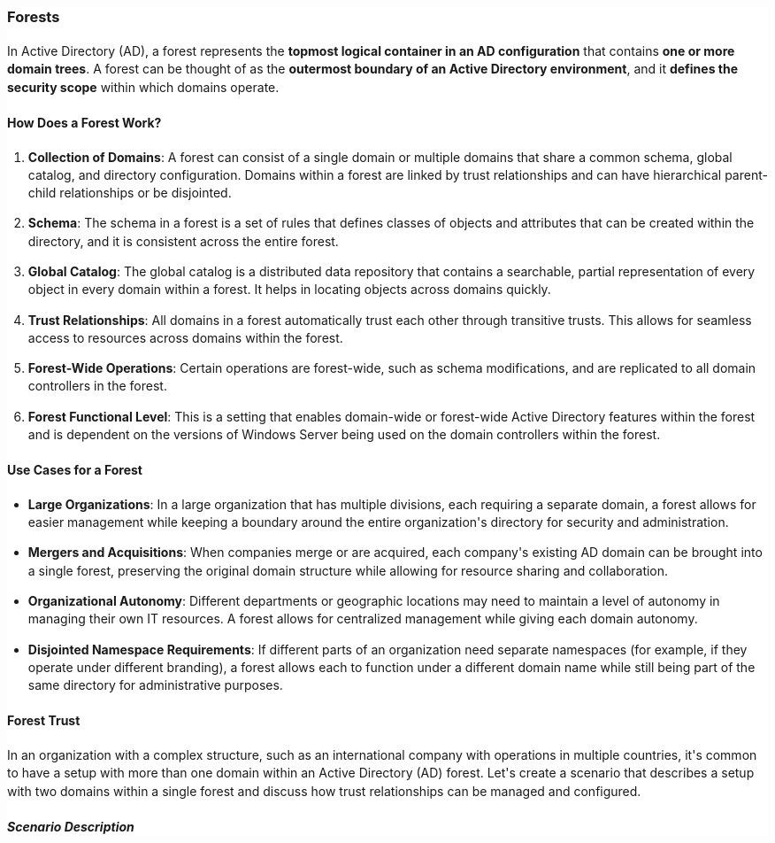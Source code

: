 ### Forests

In Active Directory (AD), a forest represents the **topmost logical container in an AD configuration** that contains **one or more domain trees**. A forest can be thought of as the **outermost boundary of an Active Directory environment**, and it **defines the security scope** within which domains operate.

#### How Does a Forest Work?

1. **Collection of Domains**: A forest can consist of a single domain or multiple domains that share a common schema, global catalog, and directory configuration. Domains within a forest are linked by trust relationships and can have hierarchical parent-child relationships or be disjointed.
    
2. **Schema**: The schema in a forest is a set of rules that defines classes of objects and attributes that can be created within the directory, and it is consistent across the entire forest.
    
3. **Global Catalog**: The global catalog is a distributed data repository that contains a searchable, partial representation of every object in every domain within a forest. It helps in locating objects across domains quickly.
    
4. **Trust Relationships**: All domains in a forest automatically trust each other through transitive trusts. This allows for seamless access to resources across domains within the forest.
    
5. **Forest-Wide Operations**: Certain operations are forest-wide, such as schema modifications, and are replicated to all domain controllers in the forest.
    
6. **Forest Functional Level**: This is a setting that enables domain-wide or forest-wide Active Directory features within the forest and is dependent on the versions of Windows Server being used on the domain controllers within the forest.

#### Use Cases for a Forest

- **Large Organizations**: In a large organization that has multiple divisions, each requiring a separate domain, a forest allows for easier management while keeping a boundary around the entire organization's directory for security and administration.
    
- **Mergers and Acquisitions**: When companies merge or are acquired, each company's existing AD domain can be brought into a single forest, preserving the original domain structure while allowing for resource sharing and collaboration.
    
- **Organizational Autonomy**: Different departments or geographic locations may need to maintain a level of autonomy in managing their own IT resources. A forest allows for centralized management while giving each domain autonomy.
    
- **Disjointed Namespace Requirements**: If different parts of an organization need separate namespaces (for example, if they operate under different branding), a forest allows each to function under a different domain name while still being part of the same directory for administrative purposes.

#### Forest Trust

In an organization with a complex structure, such as an international company with operations in multiple countries, it's common to have a setup with more than one domain within an Active Directory (AD) forest. Let's create a scenario that describes a setup with two domains within a single forest and discuss how trust relationships can be managed and configured.

##### Scenario Description
